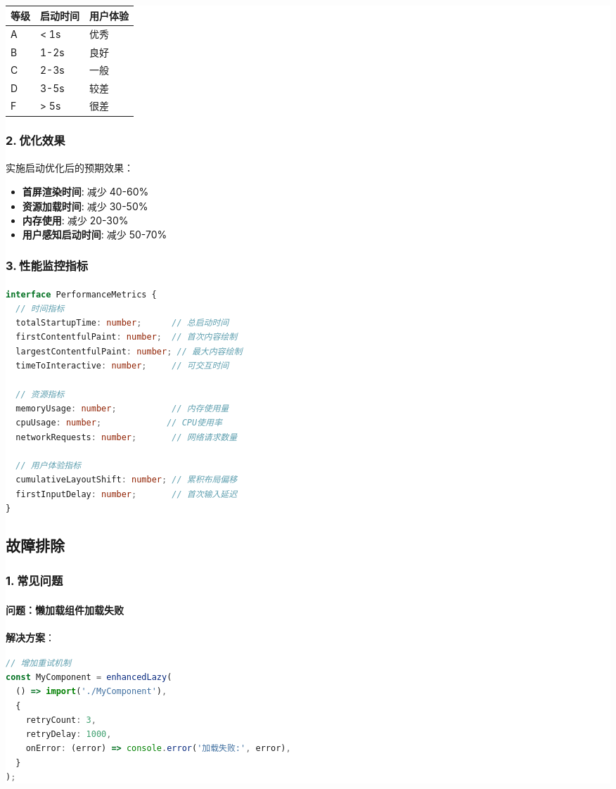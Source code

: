 | 等级 | 启动时间 | 用户体验 |
|------|----------|----------|
| A    | < 1s     | 优秀     |
| B    | 1-2s     | 良好     |
| C    | 2-3s     | 一般     |
| D    | 3-5s     | 较差     |
| F    | > 5s     | 很差     |

### 2. 优化效果

实施启动优化后的预期效果：

- **首屏渲染时间**: 减少 40-60%
- **资源加载时间**: 减少 30-50%  
- **内存使用**: 减少 20-30%
- **用户感知启动时间**: 减少 50-70%

### 3. 性能监控指标

```typescript
interface PerformanceMetrics {
  // 时间指标
  totalStartupTime: number;      // 总启动时间
  firstContentfulPaint: number;  // 首次内容绘制
  largestContentfulPaint: number; // 最大内容绘制
  timeToInteractive: number;     // 可交互时间
  
  // 资源指标
  memoryUsage: number;           // 内存使用量
  cpuUsage: number;             // CPU使用率
  networkRequests: number;       // 网络请求数量
  
  // 用户体验指标
  cumulativeLayoutShift: number; // 累积布局偏移
  firstInputDelay: number;       // 首次输入延迟
}
```

## 故障排除

### 1. 常见问题

#### 问题：懒加载组件加载失败

**解决方案**：
```typescript
// 增加重试机制
const MyComponent = enhancedLazy(
  () => import('./MyComponent'),
  {
    retryCount: 3,
    retryDelay: 1000,
    onError: (error) => console.error('加载失败:', error),
  }
);
```
